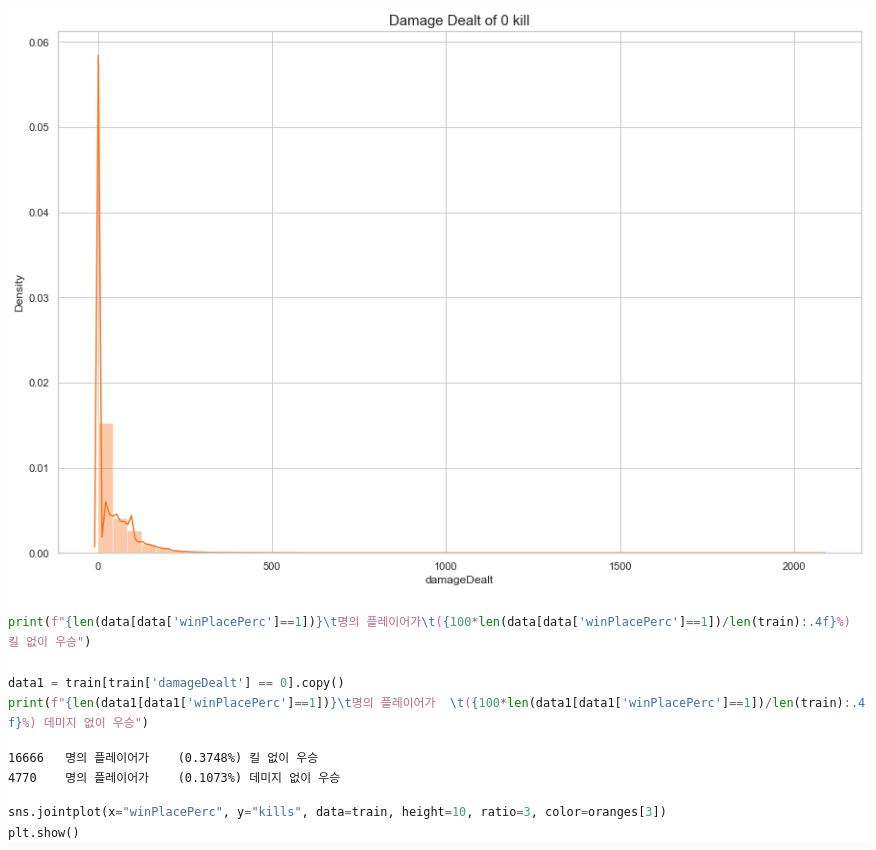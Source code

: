 ![png](images/output_20_0.png)

```python
print(f"{len(data[data['winPlacePerc']==1])}\t명의 플레이어가\t({100*len(data[data['winPlacePerc']==1])/len(train):.4f}%) 킬 없이 우승")

data1 = train[train['damageDealt'] == 0].copy()
print(f"{len(data1[data1['winPlacePerc']==1])}\t명의 플레이어가  \t({100*len(data1[data1['winPlacePerc']==1])/len(train):.4f}%) 데미지 없이 우승")
```

    16666	명의 플레이어가	(0.3748%) 킬 없이 우승
    4770	명의 플레이어가  	(0.1073%) 데미지 없이 우승

```python
sns.jointplot(x="winPlacePerc", y="kills", data=train, height=10, ratio=3, color=oranges[3])
plt.show()
```
